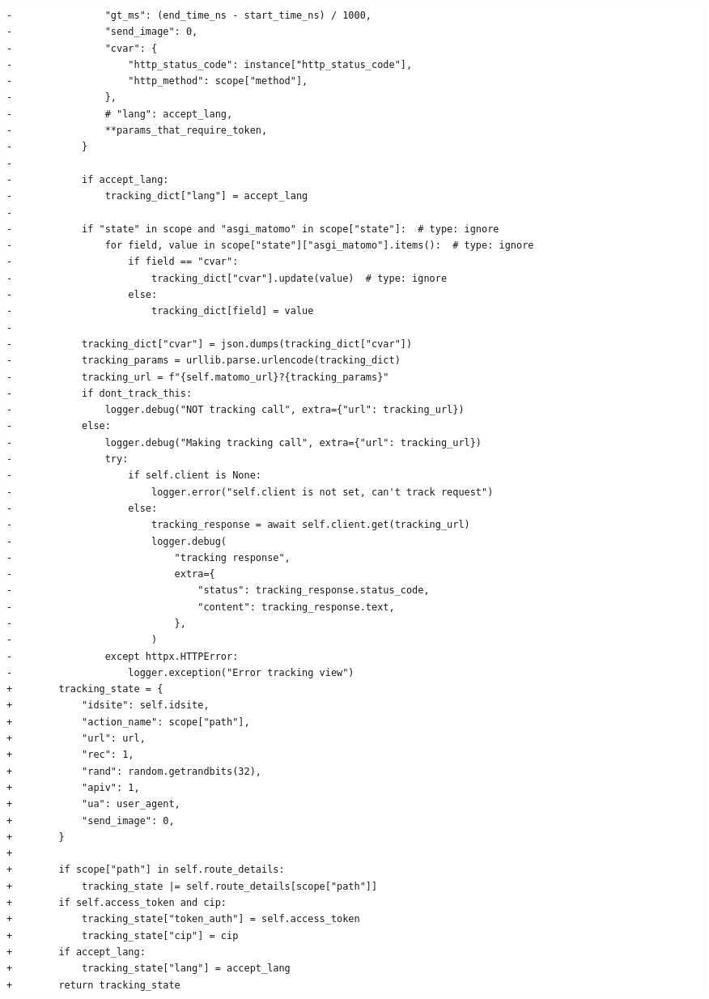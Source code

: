```
-                "gt_ms": (end_time_ns - start_time_ns) / 1000,
-                "send_image": 0,
-                "cvar": {
-                    "http_status_code": instance["http_status_code"],
-                    "http_method": scope["method"],
-                },
-                # "lang": accept_lang,
-                **params_that_require_token,
-            }
-
-            if accept_lang:
-                tracking_dict["lang"] = accept_lang
-
-            if "state" in scope and "asgi_matomo" in scope["state"]:  # type: ignore
-                for field, value in scope["state"]["asgi_matomo"].items():  # type: ignore
-                    if field == "cvar":
-                        tracking_dict["cvar"].update(value)  # type: ignore
-                    else:
-                        tracking_dict[field] = value
-
-            tracking_dict["cvar"] = json.dumps(tracking_dict["cvar"])
-            tracking_params = urllib.parse.urlencode(tracking_dict)
-            tracking_url = f"{self.matomo_url}?{tracking_params}"
-            if dont_track_this:
-                logger.debug("NOT tracking call", extra={"url": tracking_url})
-            else:
-                logger.debug("Making tracking call", extra={"url": tracking_url})
-                try:
-                    if self.client is None:
-                        logger.error("self.client is not set, can't track request")
-                    else:
-                        tracking_response = await self.client.get(tracking_url)
-                        logger.debug(
-                            "tracking response",
-                            extra={
-                                "status": tracking_response.status_code,
-                                "content": tracking_response.text,
-                            },
-                        )
-                except httpx.HTTPError:
-                    logger.exception("Error tracking view")
+        tracking_state = {
+            "idsite": self.idsite,
+            "action_name": scope["path"],
+            "url": url,
+            "rec": 1,
+            "rand": random.getrandbits(32),
+            "apiv": 1,
+            "ua": user_agent,
+            "send_image": 0,
+        }
+
+        if scope["path"] in self.route_details:
+            tracking_state |= self.route_details[scope["path"]]
+        if self.access_token and cip:
+            tracking_state["token_auth"] = self.access_token
+            tracking_state["cip"] = cip
+        if accept_lang:
+            tracking_state["lang"] = accept_lang
+        return tracking_state
```
